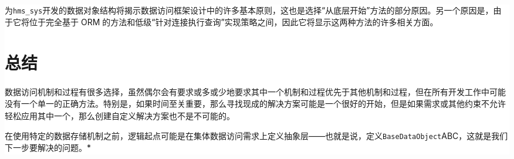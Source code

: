 为`hms_sys`开发的数据对象结构将揭示数据访问框架设计中的许多基本原则，这也是选择“从底层开始”方法的部分原因。另一个原因是，由于它将位于完全基于 ORM 的方法和低级“针对连接执行查询”实现策略之间，因此它将显示这两种方法的许多相关方面。

# 总结

数据访问机制和过程有很多选择，虽然偶尔会有要求或多或少地要求其中一个机制和过程优先于其他机制和过程，但在所有开发工作中可能没有一个单一的正确方法。特别是，如果时间至关重要，那么寻找现成的解决方案可能是一个很好的开始，但是如果需求或其他约束不允许轻松应用其中一个，那么创建自定义解决方案也不是不可能的。

在使用特定的数据存储机制之前，逻辑起点可能是在集体数据访问需求上定义抽象层——也就是说，定义`BaseDataObject`ABC，这就是我们下一步要解决的问题。*